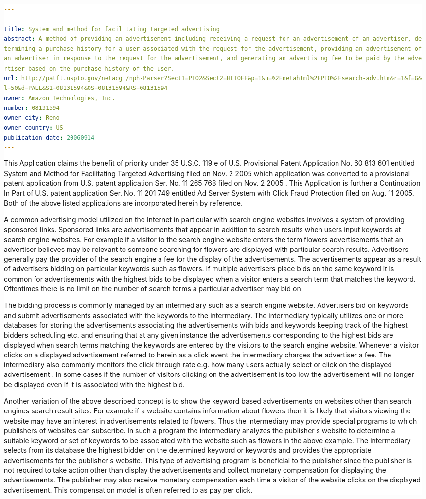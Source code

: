 ```yaml
---

title: System and method for facilitating targeted advertising
abstract: A method of providing an advertisement including receiving a request for an advertisement of an advertiser, determining a purchase history for a user associated with the request for the advertisement, providing an advertisement of an advertiser in response to the request for the advertisement, and generating an advertising fee to be paid by the advertiser based on the purchase history of the user.
url: http://patft.uspto.gov/netacgi/nph-Parser?Sect1=PTO2&Sect2=HITOFF&p=1&u=%2Fnetahtml%2FPTO%2Fsearch-adv.htm&r=1&f=G&l=50&d=PALL&S1=08131594&OS=08131594&RS=08131594
owner: Amazon Technologies, Inc.
number: 08131594
owner_city: Reno
owner_country: US
publication_date: 20060914
---
```

This Application claims the benefit of priority under 35 U.S.C. 119 e of U.S. Provisional Patent Application No. 60 813 601 entitled System and Method for Facilitating Targeted Advertising filed on Nov. 2 2005 which application was converted to a provisional patent application from U.S. patent application Ser. No. 11 265 768 filed on Nov. 2 2005 . This Application is further a Continuation In Part of U.S. patent application Ser. No. 11 201 749 entitled Ad Server System with Click Fraud Protection filed on Aug. 11 2005. Both of the above listed applications are incorporated herein by reference.

A common advertising model utilized on the Internet in particular with search engine websites involves a system of providing sponsored links. Sponsored links are advertisements that appear in addition to search results when users input keywords at search engine websites. For example if a visitor to the search engine website enters the term flowers advertisements that an advertiser believes may be relevant to someone searching for flowers are displayed with particular search results. Advertisers generally pay the provider of the search engine a fee for the display of the advertisements. The advertisements appear as a result of advertisers bidding on particular keywords such as flowers. If multiple advertisers place bids on the same keyword it is common for advertisements with the highest bids to be displayed when a visitor enters a search term that matches the keyword. Oftentimes there is no limit on the number of search terms a particular advertiser may bid on.

The bidding process is commonly managed by an intermediary such as a search engine website. Advertisers bid on keywords and submit advertisements associated with the keywords to the intermediary. The intermediary typically utilizes one or more databases for storing the advertisements associating the advertisements with bids and keywords keeping track of the highest bidders scheduling etc. and ensuring that at any given instance the advertisements corresponding to the highest bids are displayed when search terms matching the keywords are entered by the visitors to the search engine website. Whenever a visitor clicks on a displayed advertisement referred to herein as a click event the intermediary charges the advertiser a fee. The intermediary also commonly monitors the click through rate e.g. how many users actually select or click on the displayed advertisement . In some cases if the number of visitors clicking on the advertisement is too low the advertisement will no longer be displayed even if it is associated with the highest bid.

Another variation of the above described concept is to show the keyword based advertisements on websites other than search engines search result sites. For example if a website contains information about flowers then it is likely that visitors viewing the website may have an interest in advertisements related to flowers. Thus the intermediary may provide special programs to which publishers of websites can subscribe. In such a program the intermediary analyzes the publisher s website to determine a suitable keyword or set of keywords to be associated with the website such as flowers in the above example. The intermediary selects from its database the highest bidder on the determined keyword or keywords and provides the appropriate advertisements for the publisher s website. This type of advertising program is beneficial to the publisher since the publisher is not required to take action other than display the advertisements and collect monetary compensation for displaying the advertisements. The publisher may also receive monetary compensation each time a visitor of the website clicks on the displayed advertisement. This compensation model is often referred to as pay per click. 
